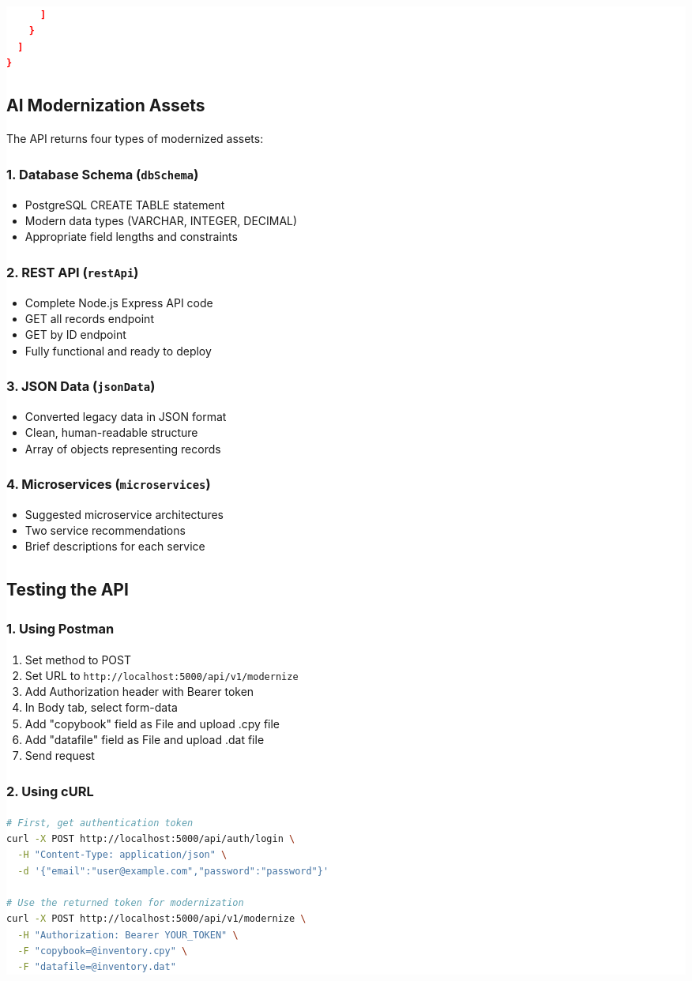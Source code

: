 ```json
      ]
    }
  ]
}
```

## AI Modernization Assets

The API returns four types of modernized assets:

### 1. Database Schema (`dbSchema`)
- PostgreSQL CREATE TABLE statement
- Modern data types (VARCHAR, INTEGER, DECIMAL)
- Appropriate field lengths and constraints

### 2. REST API (`restApi`)
- Complete Node.js Express API code
- GET all records endpoint
- GET by ID endpoint
- Fully functional and ready to deploy

### 3. JSON Data (`jsonData`)
- Converted legacy data in JSON format
- Clean, human-readable structure
- Array of objects representing records

### 4. Microservices (`microservices`)
- Suggested microservice architectures
- Two service recommendations
- Brief descriptions for each service

## Testing the API

### 1. Using Postman
1. Set method to POST
2. Set URL to `http://localhost:5000/api/v1/modernize`
3. Add Authorization header with Bearer token
4. In Body tab, select form-data
5. Add "copybook" field as File and upload .cpy file
6. Add "datafile" field as File and upload .dat file
7. Send request

### 2. Using cURL
```bash
# First, get authentication token
curl -X POST http://localhost:5000/api/auth/login \
  -H "Content-Type: application/json" \
  -d '{"email":"user@example.com","password":"password"}'

# Use the returned token for modernization
curl -X POST http://localhost:5000/api/v1/modernize \
  -H "Authorization: Bearer YOUR_TOKEN" \
  -F "copybook=@inventory.cpy" \
  -F "datafile=@inventory.dat"
```
